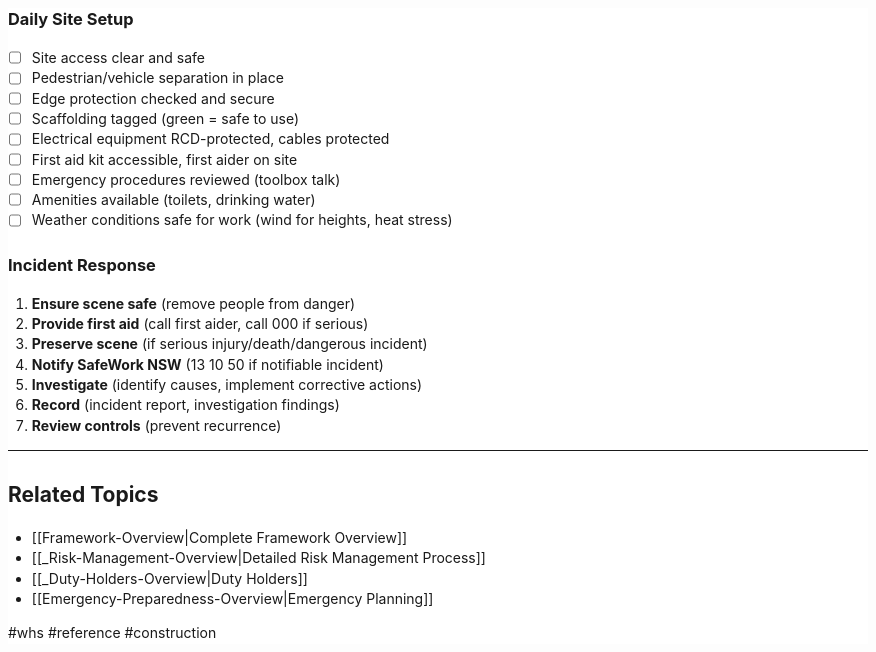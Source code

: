 ### Daily Site Setup

- [ ] Site access clear and safe
- [ ] Pedestrian/vehicle separation in place
- [ ] Edge protection checked and secure
- [ ] Scaffolding tagged (green = safe to use)
- [ ] Electrical equipment RCD-protected, cables protected
- [ ] First aid kit accessible, first aider on site
- [ ] Emergency procedures reviewed (toolbox talk)
- [ ] Amenities available (toilets, drinking water)
- [ ] Weather conditions safe for work (wind for heights, heat stress)

### Incident Response

1. **Ensure scene safe** (remove people from danger)
2. **Provide first aid** (call first aider, call 000 if serious)
3. **Preserve scene** (if serious injury/death/dangerous incident)
4. **Notify SafeWork NSW** (13 10 50 if notifiable incident)
5. **Investigate** (identify causes, implement corrective actions)
6. **Record** (incident report, investigation findings)
7. **Review controls** (prevent recurrence)

---

## Related Topics

- [[Framework-Overview|Complete Framework Overview]]
- [[_Risk-Management-Overview|Detailed Risk Management Process]]
- [[_Duty-Holders-Overview|Duty Holders]]
- [[Emergency-Preparedness-Overview|Emergency Planning]]

#whs #reference #construction
